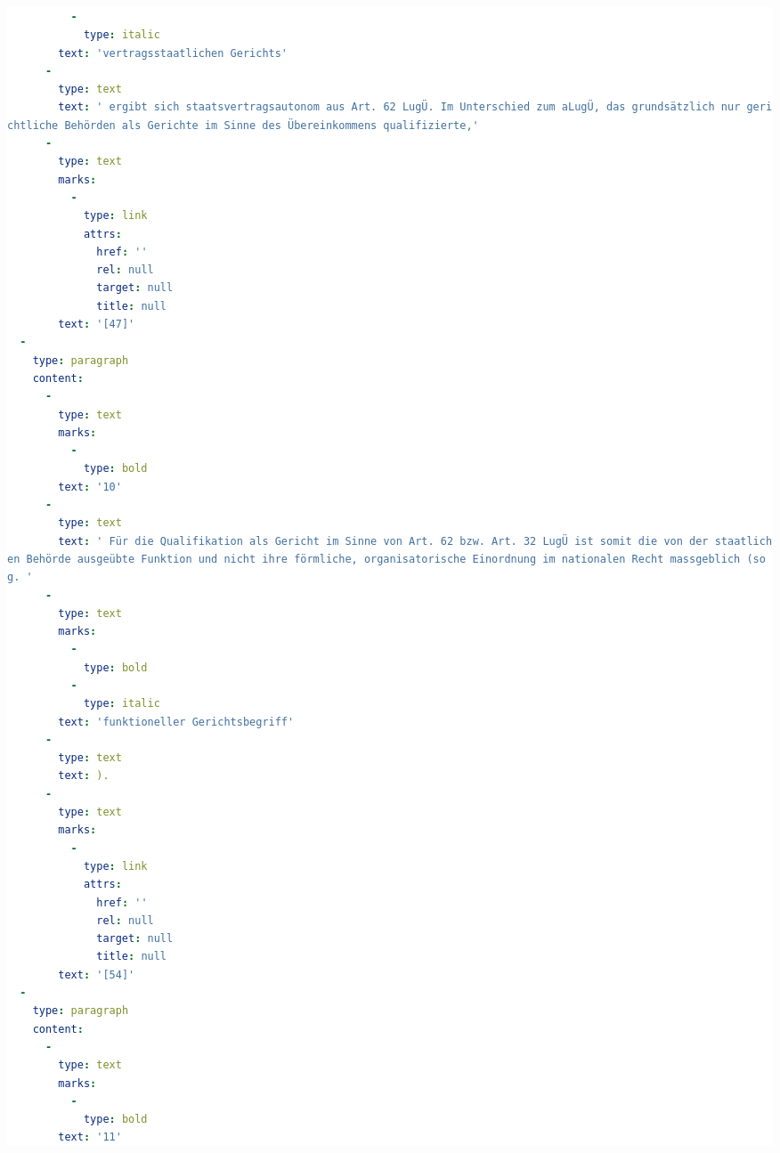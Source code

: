 ```yaml
          -
            type: italic
        text: 'vertragsstaatlichen Gerichts'
      -
        type: text
        text: ' ergibt sich staatsvertragsautonom aus Art. 62 LugÜ. Im Unterschied zum aLugÜ, das grundsätzlich nur gerichtliche Behörden als Gerichte im Sinne des Übereinkommens qualifizierte,'
      -
        type: text
        marks:
          -
            type: link
            attrs:
              href: ''
              rel: null
              target: null
              title: null
        text: '[47]'
  -
    type: paragraph
    content:
      -
        type: text
        marks:
          -
            type: bold
        text: '10'
      -
        type: text
        text: ' Für die Qualifikation als Gericht im Sinne von Art. 62 bzw. Art. 32 LugÜ ist somit die von der staatlichen Behörde ausgeübte Funktion und nicht ihre förmliche, organisatorische Einordnung im nationalen Recht massgeblich (sog. '
      -
        type: text
        marks:
          -
            type: bold
          -
            type: italic
        text: 'funktioneller Gerichtsbegriff'
      -
        type: text
        text: ).
      -
        type: text
        marks:
          -
            type: link
            attrs:
              href: ''
              rel: null
              target: null
              title: null
        text: '[54]'
  -
    type: paragraph
    content:
      -
        type: text
        marks:
          -
            type: bold
        text: '11'
```